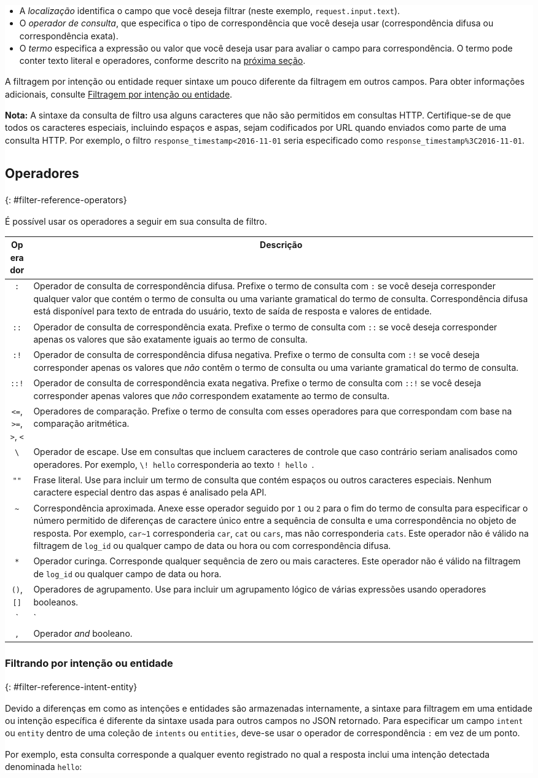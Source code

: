 - A _localização_ identifica o campo que você deseja filtrar (neste exemplo, `request.input.text`).
- O _operador de consulta_, que especifica o tipo de correspondência que você deseja usar (correspondência difusa ou correspondência exata).
- O _termo_ especifica a expressão ou valor que você deseja usar para avaliar o campo para correspondência. O termo pode conter texto literal e operadores, conforme descrito na [próxima seção](#filter-reference-operators).

A filtragem por intenção ou entidade requer sintaxe um pouco diferente da filtragem em outros campos. Para obter informações adicionais, consulte [Filtragem por intenção ou entidade](#filter-reference-intent-entity).

**Nota:** A sintaxe da consulta de filtro usa alguns caracteres que não são permitidos em consultas HTTP. Certifique-se de que todos os caracteres especiais, incluindo espaços e aspas, sejam codificados por URL quando enviados como parte de uma consulta HTTP. Por exemplo, o filtro `response_timestamp<2016-11-01` seria especificado como `response_timestamp%3C2016-11-01`.

## Operadores
{: #filter-reference-operators}

É possível usar os operadores a seguir em sua consulta de filtro.

| Operador | Descrição |
|:-------------------:|------------------------------------------------------------------------------------------------------------------------------------------------------------------------------------------------------------------------------------------------------------------------------------------------|
| `:` | Operador de consulta de correspondência difusa. Prefixe o termo de consulta com `:` se você deseja corresponder qualquer valor que contém o termo de consulta ou uma variante gramatical do termo de consulta. Correspondência difusa está disponível para texto de entrada do usuário, texto de saída de resposta e valores de entidade. |
| `::` | Operador de consulta de correspondência exata. Prefixe o termo de consulta com `::` se você deseja corresponder apenas os valores que são exatamente iguais ao termo de consulta. |
| `:!` | Operador de consulta de correspondência difusa negativa. Prefixe o termo de consulta com `:!` se você deseja corresponder apenas os valores que _não_ contêm o termo de consulta ou uma variante gramatical do termo de consulta. |
| `::!` | Operador de consulta de correspondência exata negativa. Prefixe o termo de consulta com `::!` se você deseja corresponder apenas valores que _não_ correspondem exatamente ao termo de consulta. |
| `<=`, `>=`, `>`, `<` | Operadores de comparação. Prefixe o termo de consulta com esses operadores para que correspondam com base na comparação aritmética. |
| `\` | Operador de escape. Use em consultas que incluem caracteres de controle que caso contrário seriam analisados como operadores. Por exemplo, `\! hello` corresponderia ao texto `! hello `. |
| `""` | Frase literal. Use para incluir um termo de consulta que contém espaços ou outros caracteres especiais. Nenhum caractere especial dentro das aspas é analisado pela API. |
| `~` | Correspondência aproximada. Anexe esse operador seguido por `1` ou `2` para o fim do termo de consulta para especificar o número permitido de diferenças de caractere único entre a sequência de consulta e uma correspondência no objeto de resposta. Por exemplo, `car~1` corresponderia `car`, `cat` ou `cars`, mas não corresponderia `cats`. Este operador não é válido na filtragem de `log_id` ou qualquer campo de data ou hora ou com correspondência difusa. |
| `*` | Operador curinga. Corresponde qualquer sequência de zero ou mais caracteres. Este operador não é válido na filtragem de `log_id` ou qualquer campo de data ou hora. |
| `()`, `[]` | Operadores de agrupamento. Use para incluir um agrupamento lógico de várias expressões usando operadores booleanos. |
| `|` | Operador _or_ booleano. |
| `,` | Operador _and_ booleano. |

### Filtrando por intenção ou entidade
{: #filter-reference-intent-entity}

Devido a diferenças em como as intenções e entidades são armazenadas internamente, a sintaxe para filtragem em uma entidade ou intenção específica é diferente da sintaxe usada para outros campos no JSON retornado. Para especificar um campo `intent` ou `entity` dentro de uma coleção de `intents` ou `entities`, deve-se usar o operador de correspondência `:` em vez de um ponto.

Por exemplo, esta consulta corresponde a qualquer evento registrado no qual a resposta inclui uma intenção detectada denominada `hello`:
